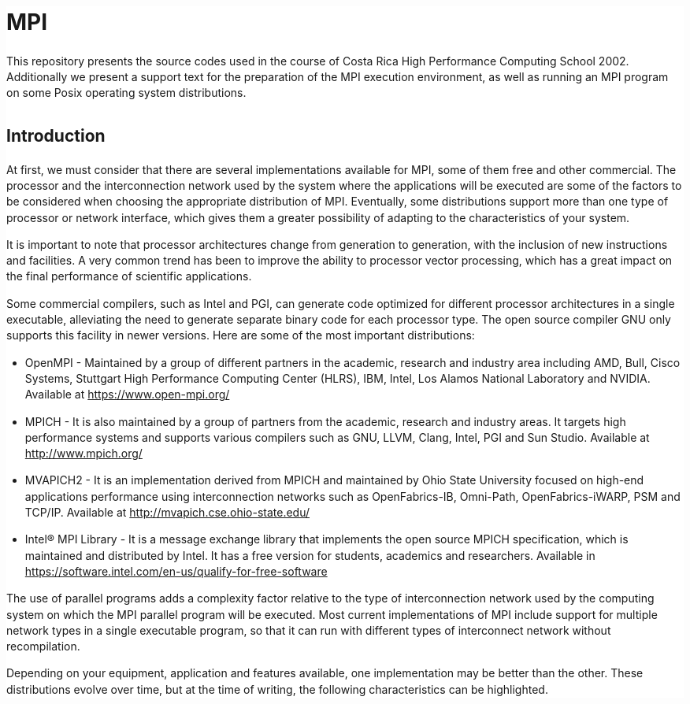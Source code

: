 # MPI

This repository presents the source codes used in the course of Costa Rica High Performance Computing School 2002. Additionally we present a support text for the preparation of the MPI execution environment, as well as running an MPI program on some Posix operating system distributions.

## Introduction

At first, we must consider that there are several implementations available for MPI, some of them free and other commercial. The processor and the interconnection network used by the system where the applications will be executed are some of the factors to be considered when choosing the appropriate distribution of MPI. Eventually, some distributions support more than one type of processor or network interface, which gives them a greater possibility of adapting to the characteristics of your system.


It is important to note that processor architectures change from generation to generation, with the inclusion of new instructions and facilities.
A very common trend has been to improve the ability to processor vector processing, which has a great impact on the final performance of scientific applications.

Some commercial compilers, such as Intel and PGI, can generate code optimized for different processor architectures in a single executable, alleviating the need to generate separate binary code for each processor type. The open source compiler GNU only supports this facility in newer versions. Here are some of the most important distributions:

-   OpenMPI - Maintained by a group of different partners in the academic, research and industry area including AMD, Bull, Cisco Systems, Stuttgart High Performance Computing Center (HLRS), IBM, Intel, Los Alamos National Laboratory and NVIDIA. Available at <https://www.open-mpi.org/>

-   MPICH - It is also maintained by a group of partners from the academic, research and industry areas. It targets high performance systems and supports various compilers such as GNU, LLVM, Clang, Intel, PGI and Sun Studio. Available at <http://www.mpich.org/>

-   MVAPICH2 - It is an implementation derived from MPICH and maintained by
     Ohio State University focused on high-end applications
     performance using interconnection networks such as
     OpenFabrics-IB, Omni-Path, OpenFabrics-iWARP, PSM and TCP/IP.
     Available at <http://mvapich.cse.ohio-state.edu/>

-   Intel® MPI Library - It is a message exchange library that
     implements the open source MPICH specification, which is maintained and
     distributed by Intel. It has a free version for students,
     academics and researchers. Available in
     <https://software.intel.com/en-us/qualify-for-free-software>

The use of parallel programs adds a complexity factor relative to the type of interconnection network used by the computing system on which the MPI parallel program will be executed. Most current implementations of MPI include support for multiple network types in a single executable program, so that it can run with different types of interconnect network without recompilation.

Depending on your equipment, application and features available, one implementation may be better than the other. These distributions evolve over time, but at the time of writing, the following characteristics can be highlighted.
